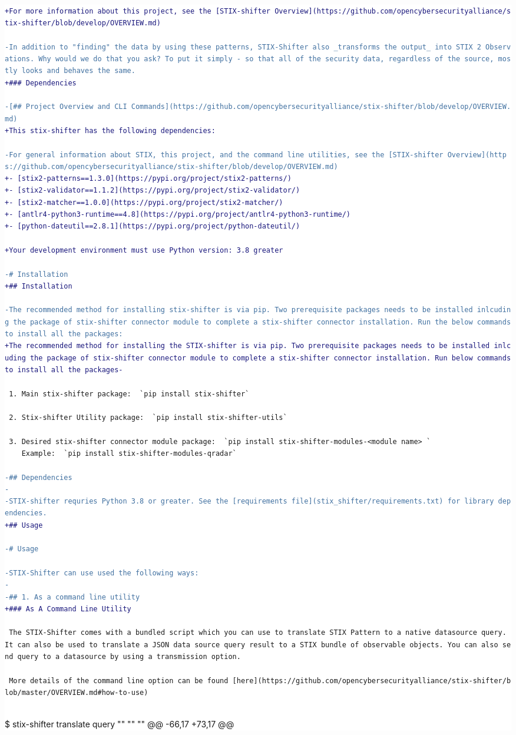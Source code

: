 ```diff
+For more information about this project, see the [STIX-shifter Overview](https://github.com/opencybersecurityalliance/stix-shifter/blob/develop/OVERVIEW.md)
 
-In addition to "finding" the data by using these patterns, STIX-Shifter also _transforms the output_ into STIX 2 Observations. Why would we do that you ask? To put it simply - so that all of the security data, regardless of the source, mostly looks and behaves the same.
+### Dependencies
 
-[## Project Overview and CLI Commands](https://github.com/opencybersecurityalliance/stix-shifter/blob/develop/OVERVIEW.md)
+This stix-shifter has the following dependencies:
 
-For general information about STIX, this project, and the command line utilities, see the [STIX-shifter Overview](https://github.com/opencybersecurityalliance/stix-shifter/blob/develop/OVERVIEW.md)
+- [stix2-patterns==1.3.0](https://pypi.org/project/stix2-patterns/)
+- [stix2-validator==1.1.2](https://pypi.org/project/stix2-validator/)
+- [stix2-matcher==1.0.0](https://pypi.org/project/stix2-matcher/)
+- [antlr4-python3-runtime==4.8](https://pypi.org/project/antlr4-python3-runtime/)
+- [python-dateutil==2.8.1](https://pypi.org/project/python-dateutil/)
 
+Your development environment must use Python version: 3.8 greater
 
-# Installation
+## Installation
 
-The recommended method for installing stix-shifter is via pip. Two prerequisite packages needs to be installed inlcuding the package of stix-shifter connector module to complete a stix-shifter connector installation. Run the below commands to install all the packages:
+The recommended method for installing the STIX-shifter is via pip. Two prerequisite packages needs to be installed inlcuding the package of stix-shifter connector module to complete a stix-shifter connector installation. Run below commands to install all the packages-
 
 1. Main stix-shifter package:  `pip install stix-shifter`
 
 2. Stix-shifter Utility package:  `pip install stix-shifter-utils`
 
 3. Desired stix-shifter connector module package:  `pip install stix-shifter-modules-<module name> `
    Example:  `pip install stix-shifter-modules-qradar`
 
-## Dependencies
-
-STIX-shifter requries Python 3.8 or greater. See the [requirements file](stix_shifter/requirements.txt) for library dependencies. 
+## Usage
 
-# Usage
 
-STIX-Shifter can use used the following ways:
-
-## 1. As a command line utility
+### As A Command Line Utility
 
 The STIX-Shifter comes with a bundled script which you can use to translate STIX Pattern to a native datasource query. It can also be used to translate a JSON data source query result to a STIX bundle of observable objects. You can also send query to a datasource by using a transmission option. 
 
 More details of the command line option can be found [here](https://github.com/opencybersecurityalliance/stix-shifter/blob/master/OVERVIEW.md#how-to-use)
 
 ```
 $ stix-shifter translate <MODULE NAME> query "<STIX IDENTITY OBJECT>" "<STIX PATTERN>" "<OPTIONS>"
@@ -66,17 +73,17 @@